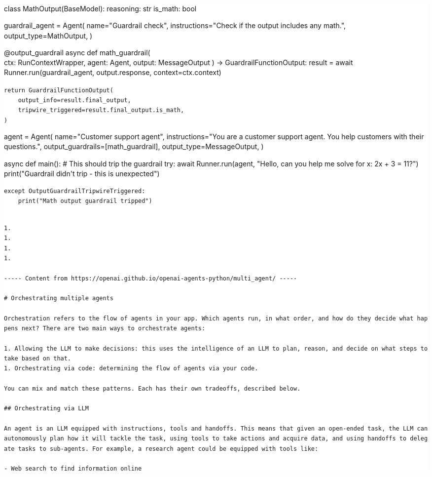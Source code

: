 class MathOutput(BaseModel): 
    reasoning: str
    is_math: bool

guardrail_agent = Agent(
    name="Guardrail check",
    instructions="Check if the output includes any math.",
    output_type=MathOutput,
)

@output_guardrail
async def math_guardrail(  
    ctx: RunContextWrapper, agent: Agent, output: MessageOutput
) -> GuardrailFunctionOutput:
    result = await Runner.run(guardrail_agent, output.response, context=ctx.context)

    return GuardrailFunctionOutput(
        output_info=result.final_output,
        tripwire_triggered=result.final_output.is_math,
    )

agent = Agent( 
    name="Customer support agent",
    instructions="You are a customer support agent. You help customers with their questions.",
    output_guardrails=[math_guardrail],
    output_type=MessageOutput,
)

async def main():
    # This should trip the guardrail
    try:
        await Runner.run(agent, "Hello, can you help me solve for x: 2x + 3 = 11?")
        print("Guardrail didn't trip - this is unexpected")

    except OutputGuardrailTripwireTriggered:
        print("Math output guardrail tripped")

```

1. 
1. 
1. 
1.

----- Content from https://openai.github.io/openai-agents-python/multi_agent/ -----

# Orchestrating multiple agents

Orchestration refers to the flow of agents in your app. Which agents run, in what order, and how do they decide what happens next? There are two main ways to orchestrate agents:

1. Allowing the LLM to make decisions: this uses the intelligence of an LLM to plan, reason, and decide on what steps to take based on that.
1. Orchestrating via code: determining the flow of agents via your code.

You can mix and match these patterns. Each has their own tradeoffs, described below.

## Orchestrating via LLM

An agent is an LLM equipped with instructions, tools and handoffs. This means that given an open-ended task, the LLM can autonomously plan how it will tackle the task, using tools to take actions and acquire data, and using handoffs to delegate tasks to sub-agents. For example, a research agent could be equipped with tools like:

- Web search to find information online
```